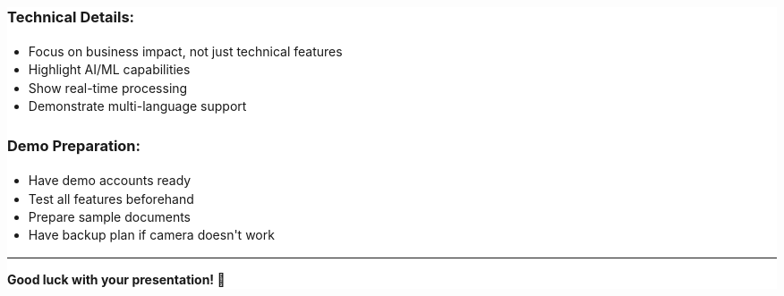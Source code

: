 ### **Technical Details:**
- Focus on business impact, not just technical features
- Highlight AI/ML capabilities
- Show real-time processing
- Demonstrate multi-language support

### **Demo Preparation:**
- Have demo accounts ready
- Test all features beforehand
- Prepare sample documents
- Have backup plan if camera doesn't work

---

**Good luck with your presentation! 🚀** 